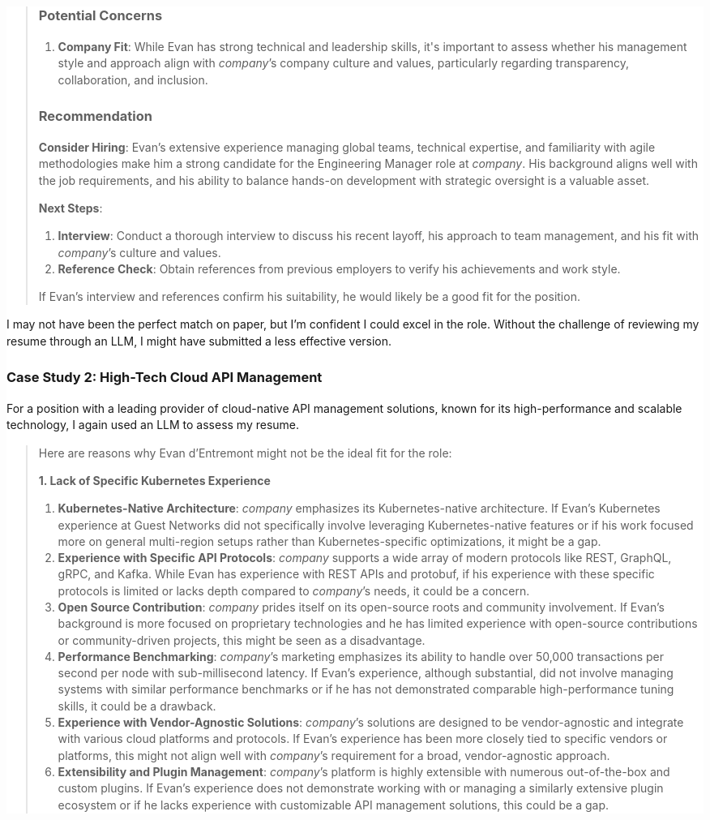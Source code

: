 >
>### **Potential Concerns**
>
>1. **Company Fit**:  While Evan has strong technical and leadership skills, it's important to assess whether his management style and approach align with *company*’s company culture and values, particularly regarding transparency, collaboration, and inclusion.
>
>### **Recommendation**
>
>**Consider Hiring**: Evan’s extensive experience managing global teams, technical expertise, and familiarity with agile methodologies make him a strong candidate for the Engineering Manager role at *company*. His background aligns well with the job requirements, and his ability to balance hands-on development with strategic oversight is a valuable asset.
>
>**Next Steps**:
>
>1. **Interview**: Conduct a thorough interview to discuss his recent layoff, his approach to team management, and his fit with *company*’s culture and values.  
>2. **Reference Check**: Obtain references from previous employers to verify his achievements and work style.
>
>If Evan’s interview and references confirm his suitability, he would likely be a good fit for the position.


I may not have been the perfect match on paper, but I’m confident I could excel in the role. Without the challenge of reviewing my resume through an LLM, I might have submitted a less effective version.

### Case Study 2: High-Tech Cloud API Management

For a position with a leading provider of cloud-native API management solutions, known for its high-performance and scalable technology, I again used an LLM to assess my resume.

>Here are reasons why Evan d’Entremont might not be the ideal fit for the role:
>
>**1. Lack of Specific Kubernetes Experience**
>
>1. **Kubernetes-Native Architecture**: *company* emphasizes its Kubernetes-native architecture. If Evan’s Kubernetes experience at Guest Networks did not specifically involve leveraging Kubernetes-native features or if his work focused more on general multi-region setups rather than Kubernetes-specific optimizations, it might be a gap.
>2. **Experience with Specific API Protocols**: *company* supports a wide array of modern protocols like REST, GraphQL, gRPC, and Kafka. While Evan has experience with REST APIs and protobuf, if his experience with these specific protocols is limited or lacks depth compared to *company*’s needs, it could be a concern.
>3. **Open Source Contribution**: *company* prides itself on its open-source roots and community involvement. If Evan’s background is more focused on proprietary technologies and he has limited experience with open-source contributions or community-driven projects, this might be seen as a disadvantage.
>4. **Performance Benchmarking**: *company*’s marketing emphasizes its ability to handle over 50,000 transactions per second per node with sub-millisecond latency. If Evan’s experience, although substantial, did not involve managing systems with similar performance benchmarks or if he has not demonstrated comparable high-performance tuning skills, it could be a drawback.
>5. **Experience with Vendor-Agnostic Solutions**: *company*’s solutions are designed to be vendor-agnostic and integrate with various cloud platforms and protocols. If Evan’s experience has been more closely tied to specific vendors or platforms, this might not align well with *company*’s requirement for a broad, vendor-agnostic approach.
>6. **Extensibility and Plugin Management**: *company*’s platform is highly extensible with numerous out-of-the-box and custom plugins. If Evan’s experience does not demonstrate working with or managing a similarly extensive plugin ecosystem or if he lacks experience with customizable API management solutions, this could be a gap.